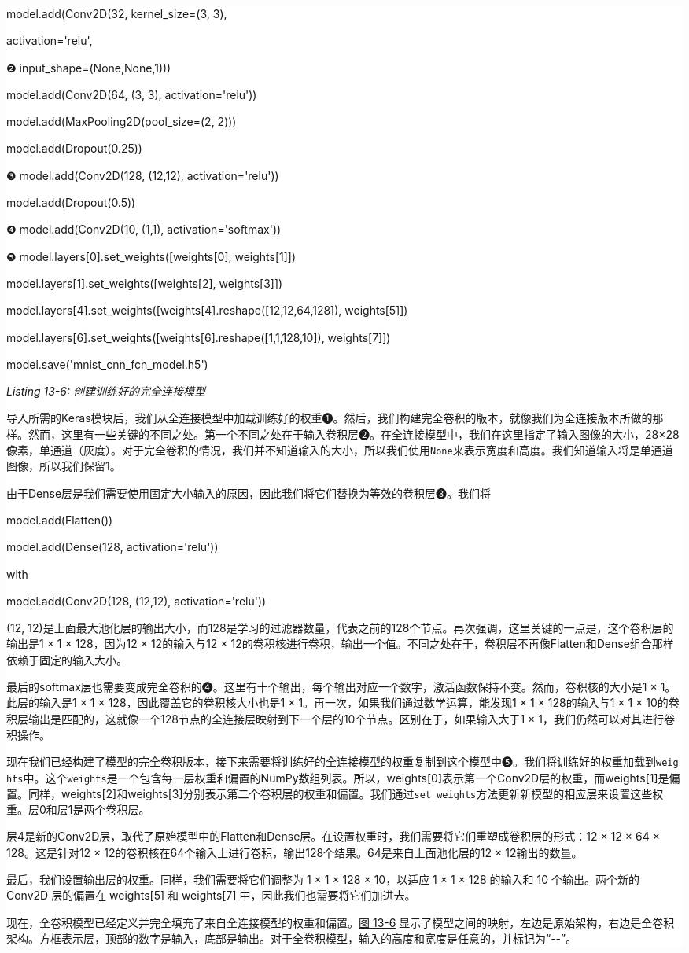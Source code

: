 model.add(Conv2D(32, kernel_size=(3, 3),

activation='relu',

❷ input_shape=(None,None,1)))

model.add(Conv2D(64, (3, 3), activation='relu'))

model.add(MaxPooling2D(pool_size=(2, 2)))

model.add(Dropout(0.25))

❸ model.add(Conv2D(128, (12,12), activation='relu'))

model.add(Dropout(0.5))

❹ model.add(Conv2D(10, (1,1), activation='softmax'))

❺ model.layers[0].set_weights([weights[0], weights[1]])

model.layers[1].set_weights([weights[2], weights[3]])

model.layers[4].set_weights([weights[4].reshape([12,12,64,128]), weights[5]])

model.layers[6].set_weights([weights[6].reshape([1,1,128,10]), weights[7]])

model.save('mnist_cnn_fcn_model.h5')

*Listing 13-6: 创建训练好的完全连接模型*

导入所需的Keras模块后，我们从全连接模型中加载训练好的权重❶。然后，我们构建完全卷积的版本，就像我们为全连接版本所做的那样。然而，这里有一些关键的不同之处。第一个不同之处在于输入卷积层❷。在全连接模型中，我们在这里指定了输入图像的大小，28×28像素，单通道（灰度）。对于完全卷积的情况，我们并不知道输入的大小，所以我们使用`None`来表示宽度和高度。我们知道输入将是单通道图像，所以我们保留1。

由于Dense层是我们需要使用固定大小输入的原因，因此我们将它们替换为等效的卷积层❸。我们将

model.add(Flatten())

model.add(Dense(128, activation='relu'))

with

model.add(Conv2D(128, (12,12), activation='relu'))

(12, 12)是上面最大池化层的输出大小，而128是学习的过滤器数量，代表之前的128个节点。再次强调，这里关键的一点是，这个卷积层的输出是1 × 1 × 128，因为12 × 12的输入与12 × 12的卷积核进行卷积，输出一个值。不同之处在于，卷积层不再像Flatten和Dense组合那样依赖于固定的输入大小。

最后的softmax层也需要变成完全卷积的❹。这里有十个输出，每个输出对应一个数字，激活函数保持不变。然而，卷积核的大小是1 × 1。此层的输入是1 × 1 × 128，因此覆盖它的卷积核大小也是1 × 1。再一次，如果我们通过数学运算，能发现1 × 1 × 128的输入与1 × 1 × 10的卷积层输出是匹配的，这就像一个128节点的全连接层映射到下一个层的10个节点。区别在于，如果输入大于1 × 1，我们仍然可以对其进行卷积操作。

现在我们已经构建了模型的完全卷积版本，接下来需要将训练好的全连接模型的权重复制到这个模型中❺。我们将训练好的权重加载到`weights`中。这个`weights`是一个包含每一层权重和偏置的NumPy数组列表。所以，weights[0]表示第一个Conv2D层的权重，而weights[1]是偏置。同样，weights[2]和weights[3]分别表示第二个卷积层的权重和偏置。我们通过`set_weights`方法更新新模型的相应层来设置这些权重。层0和层1是两个卷积层。

层4是新的Conv2D层，取代了原始模型中的Flatten和Dense层。在设置权重时，我们需要将它们重塑成卷积层的形式：12 × 12 × 64 × 128。这是针对12 × 12的卷积核在64个输入上进行卷积，输出128个结果。64是来自上面池化层的12 × 12输出的数量。

最后，我们设置输出层的权重。同样，我们需要将它们调整为 1 × 1 × 128 × 10，以适应 1 × 1 × 128 的输入和 10 个输出。两个新的 Conv2D 层的偏置在 weights[5] 和 weights[7] 中，因此我们也需要将它们加进去。

现在，全卷积模型已经定义并完全填充了来自全连接模型的权重和偏置。[图 13-6](ch13.xhtml#ch13fig6) 显示了模型之间的映射，左边是原始架构，右边是全卷积架构。方框表示层，顶部的数字是输入，底部是输出。对于全卷积模型，输入的高度和宽度是任意的，并标记为“--”。
